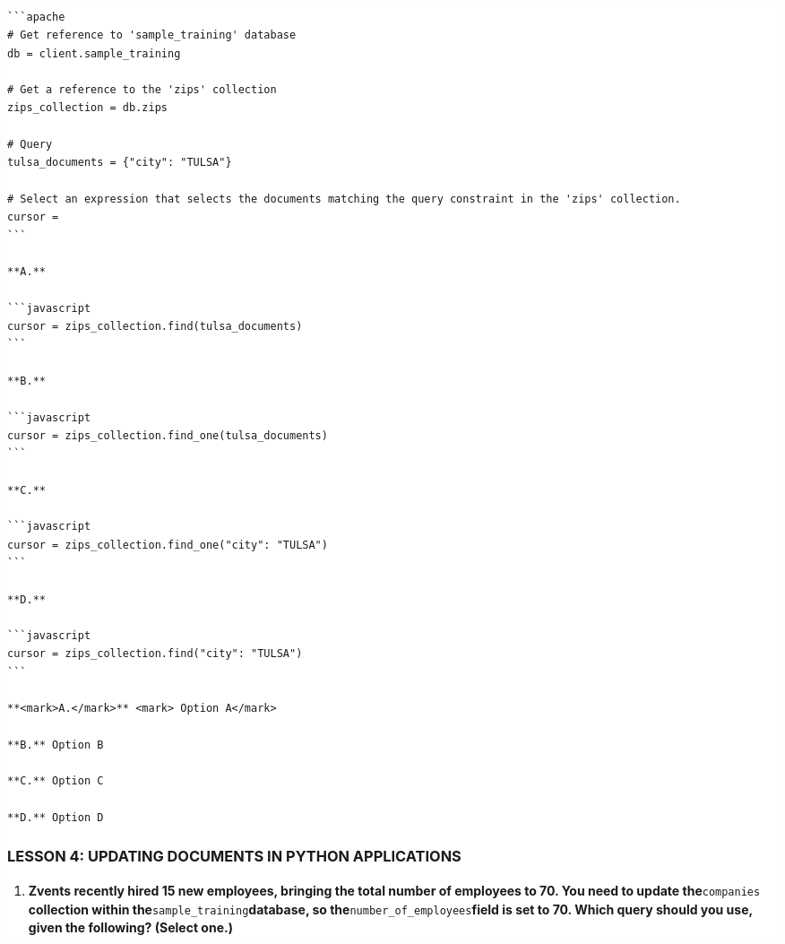     ```apache
    # Get reference to 'sample_training' database
    db = client.sample_training
    
    # Get a reference to the 'zips' collection
    zips_collection = db.zips
    
    # Query
    tulsa_documents = {"city": "TULSA"}
    
    # Select an expression that selects the documents matching the query constraint in the 'zips' collection.
    cursor =
    ```
    
    **A.**
    
    ```javascript
    cursor = zips_collection.find(tulsa_documents)
    ```
    
    **B.**
    
    ```javascript
    cursor = zips_collection.find_one(tulsa_documents)
    ```
    
    **C.**
    
    ```javascript
    cursor = zips_collection.find_one("city": "TULSA")
    ```
    
    **D.**
    
    ```javascript
    cursor = zips_collection.find("city": "TULSA")
    ```
    
    **<mark>A.</mark>** <mark> Option A</mark>
    
    **B.** Option B
    
    **C.** Option C
    
    **D.** Option D
    

### LESSON 4: UPDATING DOCUMENTS IN PYTHON APPLICATIONS

1. **Zvents recently hired 15 new employees, bringing the total number of employees to 70. You need to update the**`companies`**collection within the**`sample_training`**database, so the**`number_of_employees`**field is set to 70. Which query should you use, given the following? (Select one.)**
    